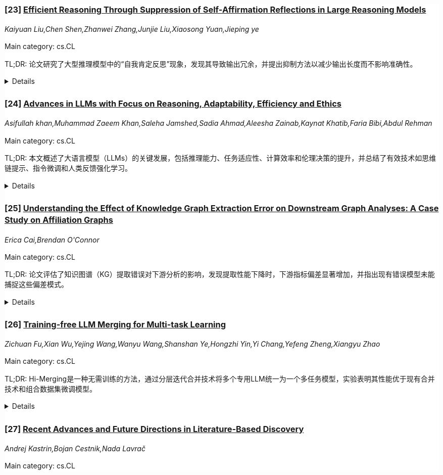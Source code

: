 
### [23] [Efficient Reasoning Through Suppression of Self-Affirmation Reflections in Large Reasoning Models](https://arxiv.org/abs/2506.12353)
*Kaiyuan Liu,Chen Shen,Zhanwei Zhang,Junjie Liu,Xiaosong Yuan,Jieping ye*

Main category: cs.CL

TL;DR: 论文研究了大型推理模型中的“自我肯定反思”现象，发现其导致输出冗余，并提出抑制方法以减少输出长度而不影响准确性。


<details><summary>Details</summary></details>


### [24] [Advances in LLMs with Focus on Reasoning, Adaptability, Efficiency and Ethics](https://arxiv.org/abs/2506.12365)
*Asifullah khan,Muhammad Zaeem Khan,Saleha Jamshed,Sadia Ahmad,Aleesha Zainab,Kaynat Khatib,Faria Bibi,Abdul Rehman*

Main category: cs.CL

TL;DR: 本文概述了大语言模型（LLMs）的关键发展，包括推理能力、任务适应性、计算效率和伦理决策的提升，并总结了有效技术如思维链提示、指令微调和人类反馈强化学习。


<details><summary>Details</summary></details>


### [25] [Understanding the Effect of Knowledge Graph Extraction Error on Downstream Graph Analyses: A Case Study on Affiliation Graphs](https://arxiv.org/abs/2506.12367)
*Erica Cai,Brendan O'Connor*

Main category: cs.CL

TL;DR: 论文评估了知识图谱（KG）提取错误对下游分析的影响，发现提取性能下降时，下游指标偏差显著增加，并指出现有错误模型未能捕捉这些偏差模式。


<details><summary>Details</summary></details>


### [26] [Training-free LLM Merging for Multi-task Learning](https://arxiv.org/abs/2506.12379)
*Zichuan Fu,Xian Wu,Yejing Wang,Wanyu Wang,Shanshan Ye,Hongzhi Yin,Yi Chang,Yefeng Zheng,Xiangyu Zhao*

Main category: cs.CL

TL;DR: Hi-Merging是一种无需训练的方法，通过分层迭代合并技术将多个专用LLM统一为一个多任务模型，实验表明其性能优于现有合并技术和组合数据集微调模型。


<details><summary>Details</summary></details>


### [27] [Recent Advances and Future Directions in Literature-Based Discovery](https://arxiv.org/abs/2506.12385)
*Andrej Kastrin,Bojan Cestnik,Nada Lavrač*

Main category: cs.CL

